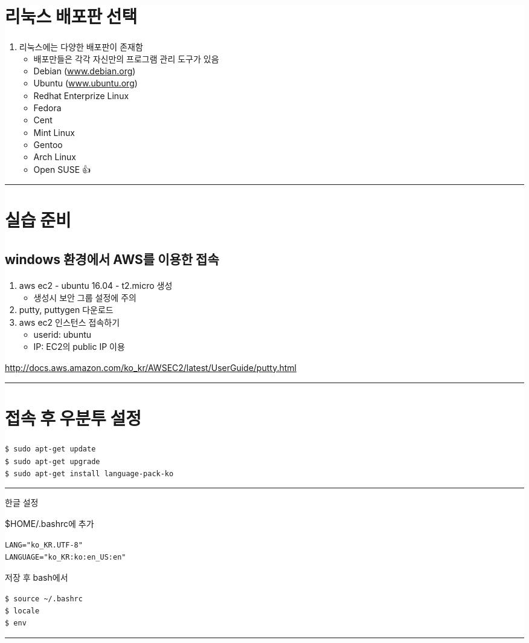 # 리눅스 배포판 선택
1. 리눅스에는 다양한 배포판이 존재함
	- 배포만들은 각각 자신만의 프로그램 관리 도구가 있음
	- Debian (www.debian.org)
	- Ubuntu (www.ubuntu.org)
    - Redhat Enterprize Linux
    - Fedora
    - Cent
    - Mint Linux
    - Gentoo
    - Arch Linux
    - Open SUSE :thumbsup: 

---

# 실습 준비
## windows 환경에서 AWS를 이용한 접속
1. aws ec2 - ubuntu 16.04 - t2.micro 생성
	- 생성시 보안 그룹 설정에 주의
2. putty, puttygen 다운로드
3. aws ec2 인스턴스 접속하기
	- userid: ubuntu
	- IP: EC2의 public IP 이용

http://docs.aws.amazon.com/ko_kr/AWSEC2/latest/UserGuide/putty.html


---

# 접속 후 우분투 설정 
```
$ sudo apt-get update
$ sudo apt-get upgrade
$ sudo apt-get install language-pack-ko
```

---

한글 설정 

$HOME/.bashrc에 추가
```
LANG="ko_KR.UTF-8"
LANGUAGE="ko_KR:ko:en_US:en"
```
저장 후 bash에서
```
$ source ~/.bashrc
$ locale
$ env
```

---